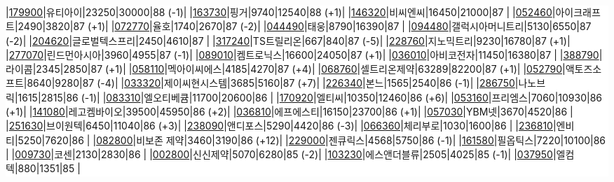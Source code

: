 |[179900](https://finance.daum.net/quotes/A179900)|유티아이|23250|30000|88 (-1)|
|[163730](https://finance.daum.net/quotes/A163730)|핑거|9740|12540|88 (+1)|
|[146320](https://finance.daum.net/quotes/A146320)|비씨엔씨|16450|21000|87 |
|[052460](https://finance.daum.net/quotes/A052460)|아이크래프트|2490|3820|87 (+1)|
|[072770](https://finance.daum.net/quotes/A072770)|율호|1740|2670|87 (-2)|
|[044490](https://finance.daum.net/quotes/A044490)|태웅|8790|16390|87 |
|[094480](https://finance.daum.net/quotes/A094480)|갤럭시아머니트리|5130|6550|87 (-2)|
|[204620](https://finance.daum.net/quotes/A204620)|글로벌텍스프리|2450|4610|87 |
|[317240](https://finance.daum.net/quotes/A317240)|TS트릴리온|667|840|87 (-5)|
|[228760](https://finance.daum.net/quotes/A228760)|지노믹트리|9230|16780|87 (+1)|
|[277070](https://finance.daum.net/quotes/A277070)|린드먼아시아|3960|4955|87 (-1)|
|[089010](https://finance.daum.net/quotes/A089010)|켐트로닉스|16600|24050|87 (+1)|
|[036010](https://finance.daum.net/quotes/A036010)|아비코전자|11450|16380|87 |
|[388790](https://finance.daum.net/quotes/A388790)|라이콤|2345|2850|87 (+1)|
|[058110](https://finance.daum.net/quotes/A058110)|멕아이씨에스|4185|4270|87 (+4)|
|[068760](https://finance.daum.net/quotes/A068760)|셀트리온제약|63289|82200|87 (+1)|
|[052790](https://finance.daum.net/quotes/A052790)|액토즈소프트|8640|9280|87 (-4)|
|[033320](https://finance.daum.net/quotes/A033320)|제이씨현시스템|3685|5160|87 (+7)|
|[226340](https://finance.daum.net/quotes/A226340)|본느|1565|2540|86 (-1)|
|[286750](https://finance.daum.net/quotes/A286750)|나노브릭|1615|2815|86 (-1)|
|[083310](https://finance.daum.net/quotes/A083310)|엘오티베큠|11700|20600|86 |
|[170920](https://finance.daum.net/quotes/A170920)|엘티씨|10350|12460|86 (+6)|
|[053160](https://finance.daum.net/quotes/A053160)|프리엠스|7060|10930|86 (+1)|
|[141080](https://finance.daum.net/quotes/A141080)|레고켐바이오|39500|45950|86 (+2)|
|[036810](https://finance.daum.net/quotes/A036810)|에프에스티|16150|23700|86 (+1)|
|[057030](https://finance.daum.net/quotes/A057030)|YBM넷|3670|4520|86 |
|[251630](https://finance.daum.net/quotes/A251630)|브이원텍|6450|11040|86 (+3)|
|[238090](https://finance.daum.net/quotes/A238090)|앤디포스|5290|4420|86 (-3)|
|[066360](https://finance.daum.net/quotes/A066360)|체리부로|1030|1600|86 |
|[236810](https://finance.daum.net/quotes/A236810)|엔비티|5250|7620|86 |
|[082800](https://finance.daum.net/quotes/A082800)|비보존 제약|3460|3190|86 (+12)|
|[229000](https://finance.daum.net/quotes/A229000)|젠큐릭스|4568|5750|86 (-1)|
|[161580](https://finance.daum.net/quotes/A161580)|필옵틱스|7220|10100|86 |
|[009730](https://finance.daum.net/quotes/A009730)|코센|2130|2830|86 |
|[002800](https://finance.daum.net/quotes/A002800)|신신제약|5070|6280|85 (-2)|
|[103230](https://finance.daum.net/quotes/A103230)|에스앤더블류|2505|4025|85 (-1)|
|[037950](https://finance.daum.net/quotes/A037950)|엘컴텍|880|1351|85 |